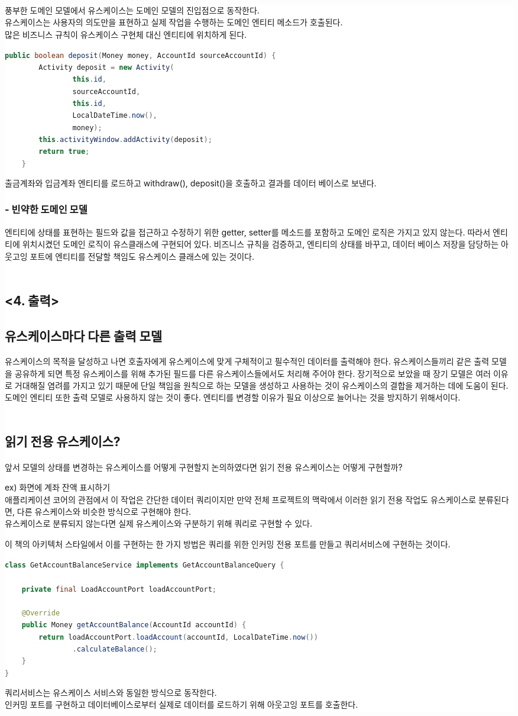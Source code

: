 풍부한 도메인 모델에서 유스케이스는 도메인 모델의 진입점으로 동작한다.   
유스케이스는 사용자의 의도만을 표현하고 실제 작업을 수행하는 도메인 엔티티 메소드가 호출된다.   
많은 비즈니스 규칙이 유스케이스 구현체 대신 엔티티에 위치하게 된다.

```java
public boolean deposit(Money money, AccountId sourceAccountId) {
		Activity deposit = new Activity(
				this.id,
				sourceAccountId,
				this.id,
				LocalDateTime.now(),
				money);
		this.activityWindow.addActivity(deposit);
		return true;
	}
```
출금계좌와 입금계좌 엔티티를 로드하고 withdraw(), deposit()을 호출하고 결과를 데이터 베이스로 보낸다.
<br>

### - 빈약한 도메인 모델
엔티티에 상태를 표현하는 필드와 값을 접근하고 수정하기 위한 getter, setter를 메소드를 포함하고 도메인 로직은 가지고 있지 않는다.
따라서 엔티티에 위치시켰던 도메인 로직이 유스클래스에 구현되어 있다.
비즈니스 규칙을 검증하고, 엔티티의 상태를 바꾸고, 데이터 베이스 저장을 담당하는 아웃고잉 포트에 엔티티를 전달할 책임도 유스케이스 클래스에 있는 것이다.   
<br>

## <4. 출력>
## 유스케이스마다 다른 출력 모델

유스케이스의 목적을 달성하고 나면 호출자에게 유스케이스에 맞게 구체적이고 필수적인 데이터를 출력해야 한다.
유스케이스들끼리 같은 출력 모델을 공유하게 되면 특정 유스케이스를 위해 추가된 필드를 다른 유스케이스들에서도 처리해 주어야 한다.
장기적으로 보았을 때 장기 모델은 여러 이유로 거대해질 염려를 가지고 있기 때문에 단일 책임을 원칙으로 하는 모델을 생성하고 사용하는 것이 유스케이스의 결합을 제거하는 데에 도움이 된다.
도메인 엔티티 또한 출력 모델로 사용하지 않는 것이 좋다. 엔티티를 변경할 이유가 필요 이상으로 늘어나는 것을 방지하기 위해서이다.   
<br>

## 읽기 전용 유스케이스?
앞서 모델의 상태를 변경하는 유스케이스를 어떻게 구현할지 논의하였다면 읽기 전용 유스케이스는 어떻게 구현할까?

ex) 화면에 계좌 잔액 표시하기   
애플리케이션 코어의 관점에서 이 작업은 간단한 데이터 쿼리이지만 만약 전체 프로젝트의 맥락에서 이러한 읽기 전용 작업도 유스케이스로 분류된다면, 다른 유스케이스와 비슷한 방식으로 구현해야 한다.   
유스케이스로 분류되지 않는다면 실제 유스케이스와 구분하기 위해 쿼리로 구현할 수 있다.

이 책의 아키텍처 스타일에서 이를 구현하는 한 가지 방법은 쿼리를 위한 인커밍 전용 포트를 만들고 쿼리서비스에 구현하는 것이다.
```java
class GetAccountBalanceService implements GetAccountBalanceQuery {

	private final LoadAccountPort loadAccountPort;

	@Override
	public Money getAccountBalance(AccountId accountId) {
		return loadAccountPort.loadAccount(accountId, LocalDateTime.now())
				.calculateBalance();
	}
}
```
쿼리서비스는 유스케이스 서비스와 동일한 방식으로 동작한다.   
인커밍 포트를 구현하고 데이터베이스로부터 실제로 데이터를 로드하기 위해 아웃고잉 포트를 호출한다.
